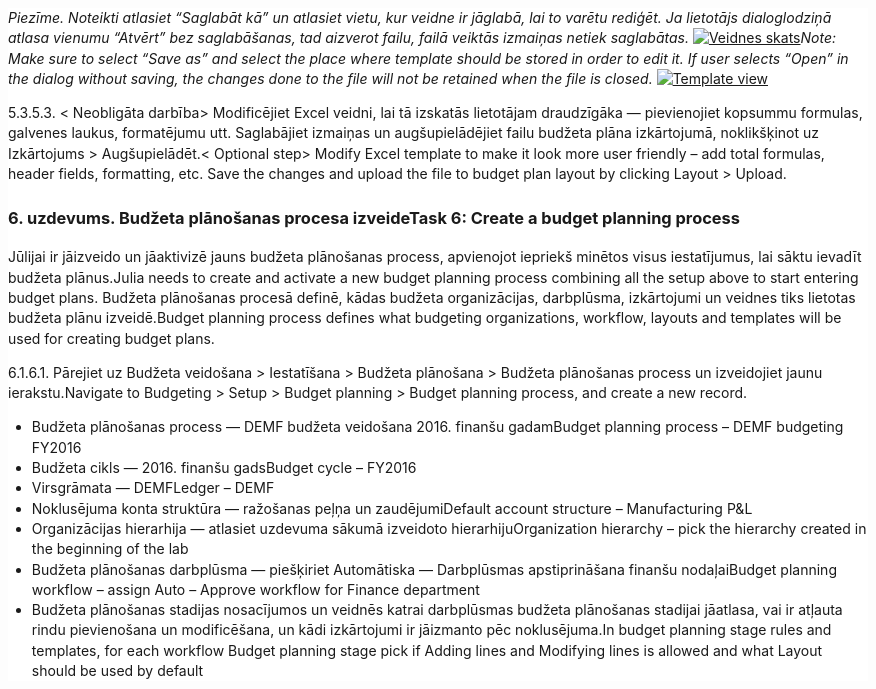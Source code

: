<span data-ttu-id="50281-235">*Piezīme. Noteikti atlasiet “Saglabāt kā” un atlasiet vietu, kur veidne ir jāglabā, lai to varētu rediģēt. Ja lietotājs dialoglodziņā atlasa vienumu “Atvērt” bez saglabāšanas, tad aizverot failu, failā veiktās izmaiņas netiek saglabātas.* 
[![Veidnes skats](./media/screenshot25.png)](./media/screenshot25.png)</span><span class="sxs-lookup"><span data-stu-id="50281-235">*Note: Make sure to select “Save as” and select the place where template should be stored in order to edit it. If user selects “Open” in the dialog without saving, the changes done to the file will not be retained when the file is closed.* 
[![Template view](./media/screenshot25.png)](./media/screenshot25.png)</span></span> 

<span data-ttu-id="50281-236">5.3.</span><span class="sxs-lookup"><span data-stu-id="50281-236">5.3.</span></span> <span data-ttu-id="50281-237">&lt; Neobligāta darbība&gt; Modificējiet Excel veidni, lai tā izskatās lietotājam draudzīgāka — pievienojiet kopsummu formulas, galvenes laukus, formatējumu utt. Saglabājiet izmaiņas un augšupielādējiet failu budžeta plāna izkārtojumā, noklikšķinot uz Izkārtojums &gt; Augšupielādēt.</span><span class="sxs-lookup"><span data-stu-id="50281-237">&lt; Optional step&gt; Modify Excel template to make it look more user friendly – add total formulas, header fields, formatting, etc. Save the changes and upload the file to budget plan layout by clicking Layout &gt; Upload.</span></span> 


### <a name="task-6-create-a-budget-planning-process"></a><span data-ttu-id="50281-238">6. uzdevums. Budžeta plānošanas procesa izveide</span><span class="sxs-lookup"><span data-stu-id="50281-238">Task 6: Create a budget planning process</span></span>
<span data-ttu-id="50281-239">Jūlijai ir jāizveido un jāaktivizē jauns budžeta plānošanas process, apvienojot iepriekš minētos visus iestatījumus, lai sāktu ievadīt budžeta plānus.</span><span class="sxs-lookup"><span data-stu-id="50281-239">Julia needs to create and activate a new budget planning process combining all the setup above to start entering budget plans.</span></span> <span data-ttu-id="50281-240">Budžeta plānošanas procesā definē, kādas budžeta organizācijas, darbplūsma, izkārtojumi un veidnes tiks lietotas budžeta plānu izveidē.</span><span class="sxs-lookup"><span data-stu-id="50281-240">Budget planning process defines what budgeting organizations, workflow, layouts and templates will be used for creating budget plans.</span></span> 

<span data-ttu-id="50281-241">6.1.</span><span class="sxs-lookup"><span data-stu-id="50281-241">6.1.</span></span> <span data-ttu-id="50281-242">Pārejiet uz Budžeta veidošana &gt; Iestatīšana &gt; Budžeta plānošana &gt; Budžeta plānošanas process un izveidojiet jaunu ierakstu.</span><span class="sxs-lookup"><span data-stu-id="50281-242">Navigate to Budgeting &gt; Setup &gt; Budget planning &gt; Budget planning process, and create a new record.</span></span>

-   <span data-ttu-id="50281-243">Budžeta plānošanas process — DEMF budžeta veidošana 2016. finanšu gadam</span><span class="sxs-lookup"><span data-stu-id="50281-243">Budget planning process – DEMF budgeting FY2016</span></span>
-   <span data-ttu-id="50281-244">Budžeta cikls — 2016. finanšu gads</span><span class="sxs-lookup"><span data-stu-id="50281-244">Budget cycle – FY2016</span></span>
-   <span data-ttu-id="50281-245">Virsgrāmata — DEMF</span><span class="sxs-lookup"><span data-stu-id="50281-245">Ledger – DEMF</span></span>
-   <span data-ttu-id="50281-246">Noklusējuma konta struktūra — ražošanas peļņa un zaudējumi</span><span class="sxs-lookup"><span data-stu-id="50281-246">Default account structure – Manufacturing P&L</span></span>
-   <span data-ttu-id="50281-247">Organizācijas hierarhija — atlasiet uzdevuma sākumā izveidoto hierarhiju</span><span class="sxs-lookup"><span data-stu-id="50281-247">Organization hierarchy – pick the hierarchy created in the beginning of the lab</span></span>
-   <span data-ttu-id="50281-248">Budžeta plānošanas darbplūsma — piešķiriet Automātiska — Darbplūsmas apstiprināšana finanšu nodaļai</span><span class="sxs-lookup"><span data-stu-id="50281-248">Budget planning workflow – assign Auto – Approve workflow for Finance department</span></span>
-   <span data-ttu-id="50281-249">Budžeta plānošanas stadijas nosacījumos un veidnēs katrai darbplūsmas budžeta plānošanas stadijai jāatlasa, vai ir atļauta rindu pievienošana un modificēšana, un kādi izkārtojumi ir jāizmanto pēc noklusējuma.</span><span class="sxs-lookup"><span data-stu-id="50281-249">In budget planning stage rules and templates, for each workflow Budget planning stage pick if Adding lines and Modifying lines is allowed and what Layout should be used by default</span></span>
